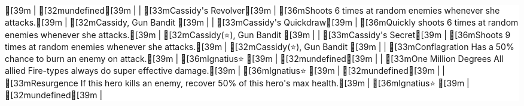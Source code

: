 [39m                                                                                                                                                                        | [32mundefined[39m                                                                                                                                                                                                    |
| [33mCassidy's Revolver[39m                                                                                                                                                                                                                                                                                                                                                                                                                                                                            | [36mShoots 6 times at random enemies whenever she attacks.[39m                                                                                                                              | [32mCassidy, Gun Bandit
[39m                                                                                                                                                                                         |
| [33mCassidy's Quickdraw[39m                                                                                                                                                                                                                                                                                                                                                                                                                                                                           | [36mQuickly shoots 6 times at random enemies whenever she attacks.[39m                                                                                                                      | [32mCassidy(⭐), Gun Bandit
[39m                                                                                                                                                                                      |
| [33mCassidy's Secret[39m                                                                                                                                                                                                                                                                                                                                                                                                                                                                              | [36mShoots 9 times at random enemies whenever she attacks.[39m                                                                                                                              | [32mCassidy(⭐), Gun Bandit
[39m                                                                                                                                                                                      |
| [33mConflagration Has a 50% chance to burn an enemy on attack.[39m                                                                                                                                                                                                                                                                                                                                                                                                                                    | [36mIgnatius⭐
[39m                                                                                                                                                                          | [32mundefined[39m                                                                                                                                                                                                    |
| [33mOne Million Degrees All allied Fire-types always do super effective damage.[39m                                                                                                                                                                                                                                                                                                                                                                                                                   | [36mIgnatius⭐
[39m                                                                                                                                                                          | [32mundefined[39m                                                                                                                                                                                                    |
| [33mResurgence If this hero kills an enemy, recover 50% of this hero's max health.[39m                                                                                                                                                                                                                                                                                                                                                                                                                | [36mIgnatius⭐
[39m                                                                                                                                                                          | [32mundefined[39m                                                                                                                                                                                                    |